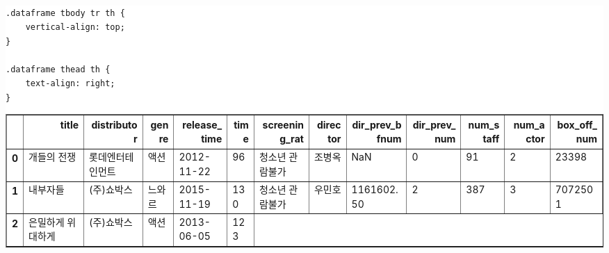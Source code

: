     .dataframe tbody tr th {
        vertical-align: top;
    }

    .dataframe thead th {
        text-align: right;
    }
</style>
<table border="1" class="dataframe">
  <thead>
    <tr style="text-align: right;">
      <th></th>
      <th>title</th>
      <th>distributor</th>
      <th>genre</th>
      <th>release_time</th>
      <th>time</th>
      <th>screening_rat</th>
      <th>director</th>
      <th>dir_prev_bfnum</th>
      <th>dir_prev_num</th>
      <th>num_staff</th>
      <th>num_actor</th>
      <th>box_off_num</th>
    </tr>
  </thead>
  <tbody>
    <tr>
      <th>0</th>
      <td>개들의 전쟁</td>
      <td>롯데엔터테인먼트</td>
      <td>액션</td>
      <td>2012-11-22</td>
      <td>96</td>
      <td>청소년 관람불가</td>
      <td>조병옥</td>
      <td>NaN</td>
      <td>0</td>
      <td>91</td>
      <td>2</td>
      <td>23398</td>
    </tr>
    <tr>
      <th>1</th>
      <td>내부자들</td>
      <td>(주)쇼박스</td>
      <td>느와르</td>
      <td>2015-11-19</td>
      <td>130</td>
      <td>청소년 관람불가</td>
      <td>우민호</td>
      <td>1161602.50</td>
      <td>2</td>
      <td>387</td>
      <td>3</td>
      <td>7072501</td>
    </tr>
    <tr>
      <th>2</th>
      <td>은밀하게 위대하게</td>
      <td>(주)쇼박스</td>
      <td>액션</td>
      <td>2013-06-05</td>
      <td>123</td>